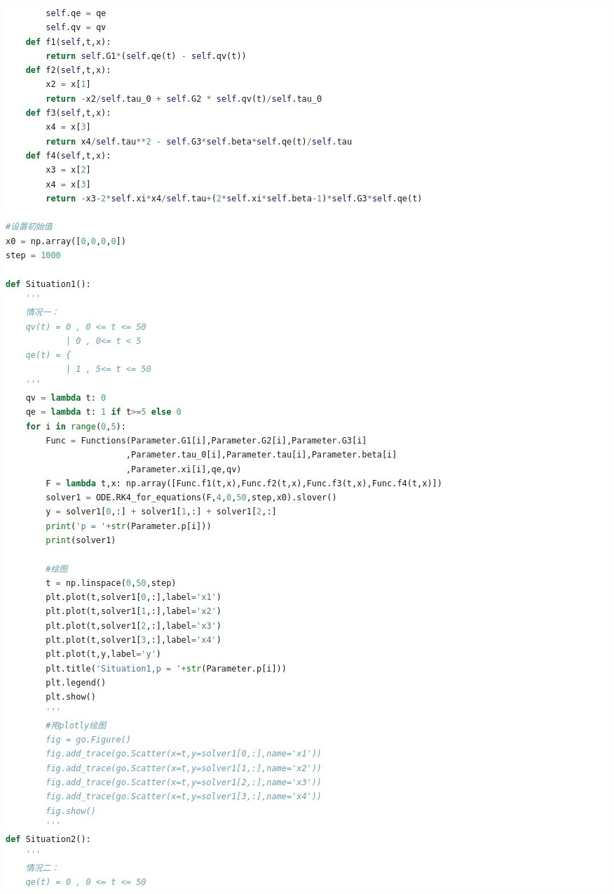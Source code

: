 ```python
        self.qe = qe
        self.qv = qv
    def f1(self,t,x):
        return self.G1*(self.qe(t) - self.qv(t))
    def f2(self,t,x):
        x2 = x[1]
        return -x2/self.tau_0 + self.G2 * self.qv(t)/self.tau_0
    def f3(self,t,x):
        x4 = x[3]
        return x4/self.tau**2 - self.G3*self.beta*self.qe(t)/self.tau
    def f4(self,t,x):
        x3 = x[2]
        x4 = x[3]
        return -x3-2*self.xi*x4/self.tau+(2*self.xi*self.beta-1)*self.G3*self.qe(t)

#设置初始值
x0 = np.array([0,0,0,0])
step = 1000

def Situation1():
    '''
    情况一：
    qv(t) = 0 , 0 <= t <= 50
            | 0 , 0<= t < 5
    qe(t) = {
            | 1 , 5<= t <= 50
    '''     
    qv = lambda t: 0
    qe = lambda t: 1 if t>=5 else 0
    for i in range(0,5):
        Func = Functions(Parameter.G1[i],Parameter.G2[i],Parameter.G3[i]
                        ,Parameter.tau_0[i],Parameter.tau[i],Parameter.beta[i]
                        ,Parameter.xi[i],qe,qv)
        F = lambda t,x: np.array([Func.f1(t,x),Func.f2(t,x),Func.f3(t,x),Func.f4(t,x)])
        solver1 = ODE.RK4_for_equations(F,4,0,50,step,x0).slover()
        y = solver1[0,:] + solver1[1,:] + solver1[2,:]
        print('p = '+str(Parameter.p[i]))
        print(solver1)

        #绘图
        t = np.linspace(0,50,step)
        plt.plot(t,solver1[0,:],label='x1')
        plt.plot(t,solver1[1,:],label='x2')
        plt.plot(t,solver1[2,:],label='x3')
        plt.plot(t,solver1[3,:],label='x4')
        plt.plot(t,y,label='y')
        plt.title('Situation1,p = '+str(Parameter.p[i]))
        plt.legend()
        plt.show()
        '''
        #用plotly绘图
        fig = go.Figure()
        fig.add_trace(go.Scatter(x=t,y=solver1[0,:],name='x1'))
        fig.add_trace(go.Scatter(x=t,y=solver1[1,:],name='x2'))
        fig.add_trace(go.Scatter(x=t,y=solver1[2,:],name='x3'))
        fig.add_trace(go.Scatter(x=t,y=solver1[3,:],name='x4'))
        fig.show()
        '''
def Situation2():
    '''
    情况二：
    qe(t) = 0 , 0 <= t <= 50

```